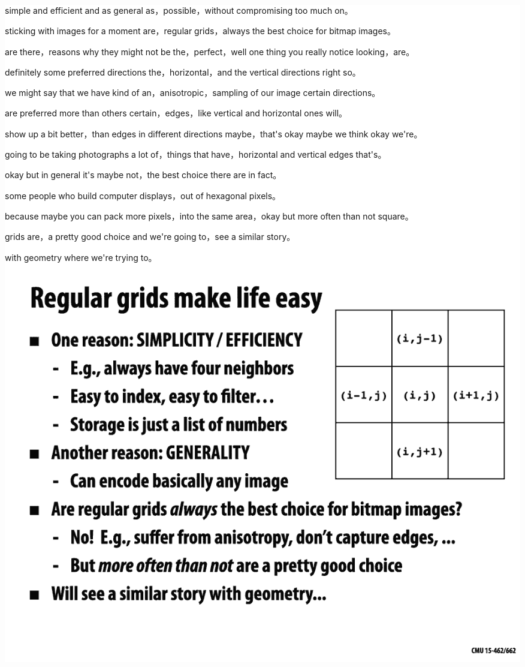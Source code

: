 simple and efficient and as general as，possible，without compromising too much on。

sticking with images for a moment are，regular grids，always the best choice for bitmap images。

are there，reasons why they might not be the，perfect，well one thing you really notice looking，are。

definitely some preferred directions the，horizontal，and the vertical directions right so。

we might say that we have kind of an，anisotropic，sampling of our image certain directions。

are preferred more than others certain，edges，like vertical and horizontal ones will。

show up a bit better，than edges in different directions maybe，that's okay maybe we think okay we're。

going to be taking photographs a lot of，things that have，horizontal and vertical edges that's。

okay but in general it's maybe not，the best choice there are in fact。

some people who build computer displays，out of hexagonal pixels。

because maybe you can pack more pixels，into the same area，okay but more often than not square。

grids are，a pretty good choice and we're going to，see a similar story。

with geometry where we're trying to。

![](img/255cc6d3fb480b722c34a880d1e05984_5.png)
